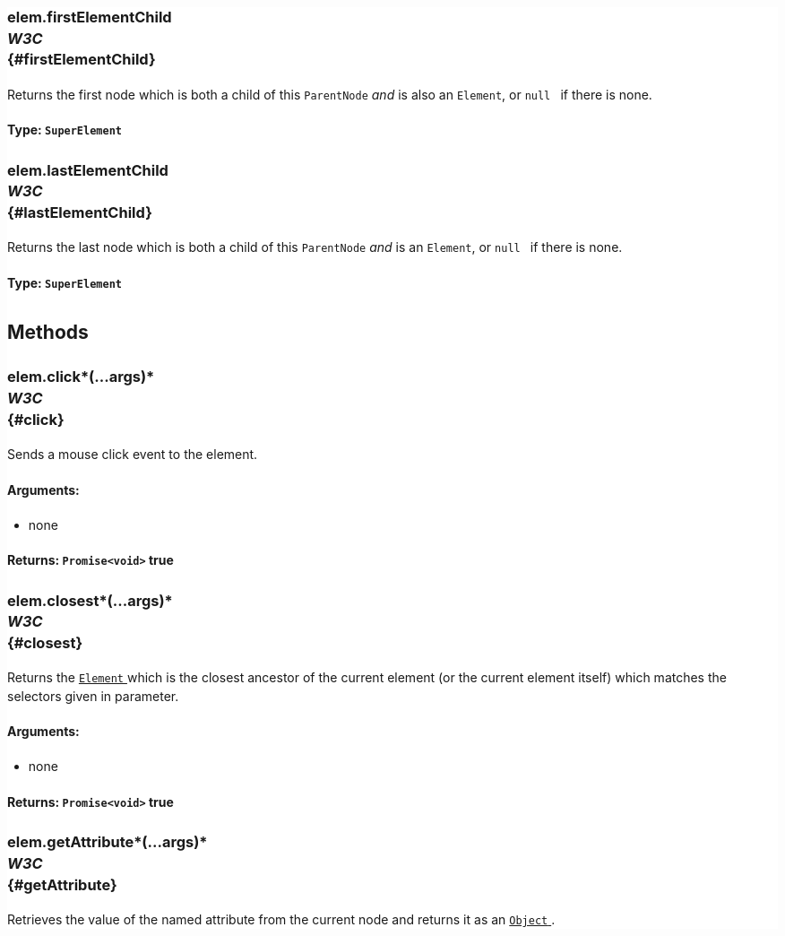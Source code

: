 ### elem.firstElementChild <div class="specs"><i>W3C</i></div> {#firstElementChild}

Returns the first node which is both a child of this <code>ParentNode</code> <em>and</em> is also an <code>Element</code>, or <code>null
</code> if there is none.

#### **Type**: `SuperElement`

### elem.lastElementChild <div class="specs"><i>W3C</i></div> {#lastElementChild}

Returns the last node which is both a child of this <code>ParentNode</code> <em>and</em> is an <code>Element</code>, or <code>null
</code> if there is none.

#### **Type**: `SuperElement`

## Methods

### elem.click*(...args)* <div class="specs"><i>W3C</i></div> {#click}

Sends a mouse click event to the element.

#### **Arguments**:


 - none

#### **Returns**: `Promise<void>` true

### elem.closest*(...args)* <div class="specs"><i>W3C</i></div> {#closest}

Returns the <a href="/en-US/docs/Web/API/Element" title="Element is the most general base class from which all element objects (i.e. objects that represent elements) in a Document inherit. It only has methods and properties common to all kinds of elements. More specific classes inherit from Element."><code>Element</code>
</a> which is the closest ancestor of the current element (or the current element itself) which matches the selectors given in parameter.

#### **Arguments**:


 - none

#### **Returns**: `Promise<void>` true

### elem.getAttribute*(...args)* <div class="specs"><i>W3C</i></div> {#getAttribute}

Retrieves the value of the named attribute from the current node and returns it as an <a href="/en-US/docs/Web/JavaScript/Reference/Global_Objects/Object" title="The Object class represents one of JavaScript's data types. It is used to store&nbsp;various keyed collections and more complex entities. Objects can be created using the Object() constructor or the object initializer / literal syntax."><code>Object</code>
</a>.
